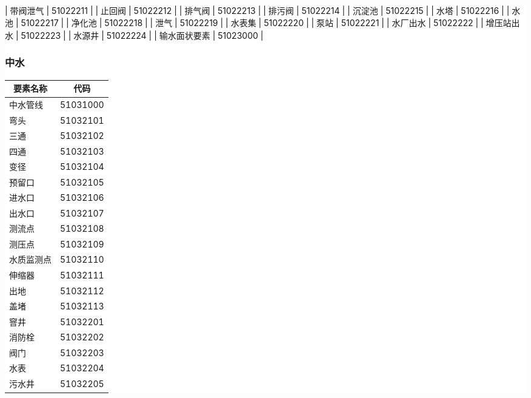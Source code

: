 | 带阀泄气   | 51022211 |
| 止回阀    | 51022212 |
| 排气阀    | 51022213 |
| 排污阀    | 51022214 |
| 沉淀池    | 51022215 |
| 水塔     | 51022216 |
| 水池     | 51022217 |
| 净化池    | 51022218 |
| 泄气     | 51022219 |
| 水表集    | 51022220 |
| 泵站     | 51022221 |
| 水厂出水   | 51022222 |
| 增压站出水  | 51022223 |
| 水源井    | 51022224 |
| 输水面状要素 | 51023000 |

### 中水

| 要素名称   | 代码       |
|--------|----------|
| 中水管线   | 51031000 |
| 弯头     | 51032101 |
| 三通     | 51032102 |
| 四通     | 51032103 |
| 变径     | 51032104 |
| 预留口    | 51032105 |
| 进水口    | 51032106 |
| 出水口    | 51032107 |
| 测流点    | 51032108 |
| 测压点    | 51032109 |
| 水质监测点  | 51032110 |
| 伸缩器    | 51032111 |
| 出地     | 51032112 |
| 盖堵     | 51032113 |
| 窨井     | 51032201 |
| 消防栓    | 51032202 |
| 阀门     | 51032203 |
| 水表     | 51032204 |
| 污水井    | 51032205 |